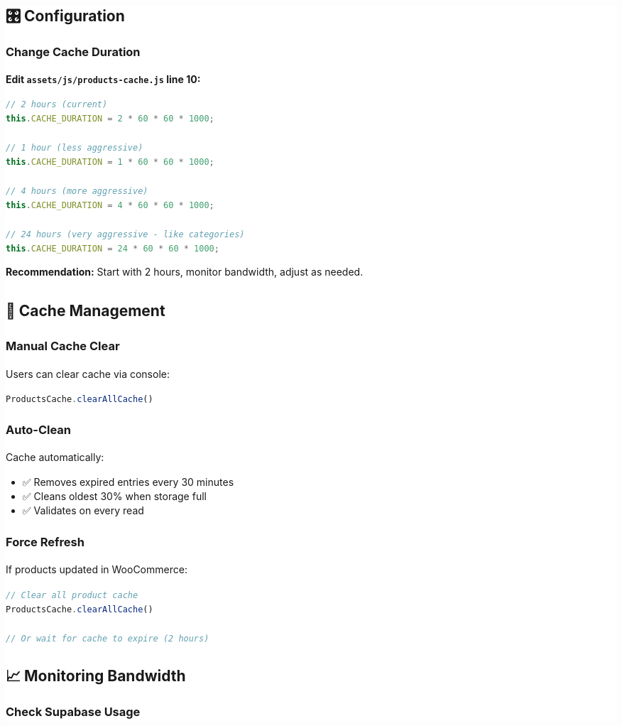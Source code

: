 ## 🎛️ Configuration

### Change Cache Duration

**Edit `assets/js/products-cache.js` line 10:**

```javascript
// 2 hours (current)
this.CACHE_DURATION = 2 * 60 * 60 * 1000;

// 1 hour (less aggressive)
this.CACHE_DURATION = 1 * 60 * 60 * 1000;

// 4 hours (more aggressive)
this.CACHE_DURATION = 4 * 60 * 60 * 1000;

// 24 hours (very aggressive - like categories)
this.CACHE_DURATION = 24 * 60 * 60 * 1000;
```

**Recommendation:** Start with 2 hours, monitor bandwidth, adjust as needed.

## 🧹 Cache Management

### Manual Cache Clear

Users can clear cache via console:
```javascript
ProductsCache.clearAllCache()
```

### Auto-Clean

Cache automatically:
- ✅ Removes expired entries every 30 minutes
- ✅ Cleans oldest 30% when storage full
- ✅ Validates on every read

### Force Refresh

If products updated in WooCommerce:
```javascript
// Clear all product cache
ProductsCache.clearAllCache()

// Or wait for cache to expire (2 hours)
```

## 📈 Monitoring Bandwidth

### Check Supabase Usage
